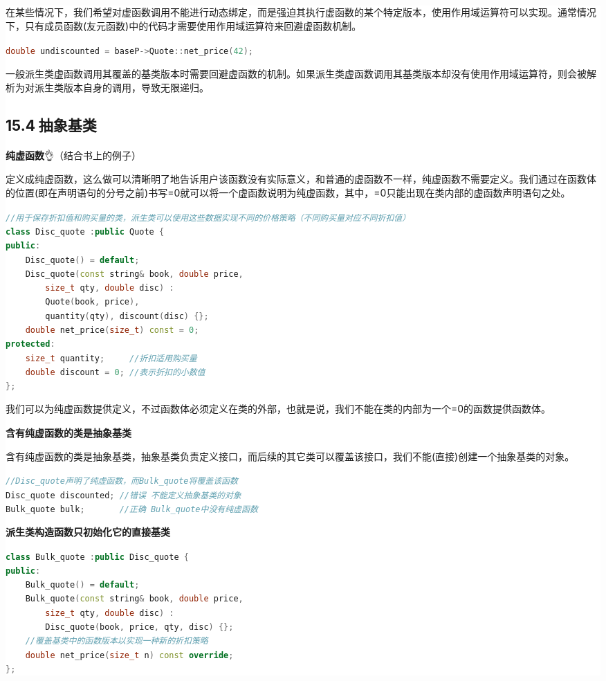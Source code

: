 在某些情况下，我们希望对虚函数调用不能进行动态绑定，而是强迫其执行虚函数的某个特定版本，使用作用域运算符可以实现。通常情况下，只有成员函数(友元函数)中的代码才需要使用作用域运算符来回避虚函数机制。

```c++
double undiscounted = baseP->Quote::net_price(42);
```

一般派生类虚函数调用其覆盖的基类版本时需要回避虚函数的机制。如果派生类虚函数调用其基类版本却没有使用作用域运算符，则会被解析为对派生类版本自身的调用，导致无限递归。

## 15.4 抽象基类

**纯虚函数**👌（结合书上的例子）

定义成纯虚函数，这么做可以清晰明了地告诉用户该函数没有实际意义，和普通的虚函数不一样，纯虚函数不需要定义。我们通过在函数体的位置(即在声明语句的分号之前)书写=0就可以将一个虚函数说明为纯虚函数，其中，=0只能出现在类内部的虚函数声明语句之处。

```c++
//用于保存折扣值和购买量的类，派生类可以使用这些数据实现不同的价格策略（不同购买量对应不同折扣值）
class Disc_quote :public Quote {
public:
	Disc_quote() = default;
	Disc_quote(const string& book, double price,
		size_t qty, double disc) :
		Quote(book, price),
		quantity(qty), discount(disc) {};
	double net_price(size_t) const = 0;
protected:
	size_t quantity;     //折扣适用购买量
	double discount = 0; //表示折扣的小数值
};
```

我们可以为纯虚函数提供定义，不过函数体必须定义在类的外部，也就是说，我们不能在类的内部为一个=0的函数提供函数体。

**含有纯虚函数的类是抽象基类**

含有纯虚函数的类是抽象基类，抽象基类负责定义接口，而后续的其它类可以覆盖该接口，我们不能(直接)创建一个抽象基类的对象。

```c++
//Disc_quote声明了纯虚函数，而Bulk_quote将覆盖该函数
Disc_quote discounted; //错误 不能定义抽象基类的对象
Bulk_quote bulk;       //正确 Bulk_quote中没有纯虚函数
```

**派生类构造函数只初始化它的直接基类**

```c++
class Bulk_quote :public Disc_quote {
public:
	Bulk_quote() = default;
	Bulk_quote(const string& book, double price,
		size_t qty, double disc) :
		Disc_quote(book, price, qty, disc) {};
	//覆盖基类中的函数版本以实现一种新的折扣策略
	double net_price(size_t n) const override;
};
```
